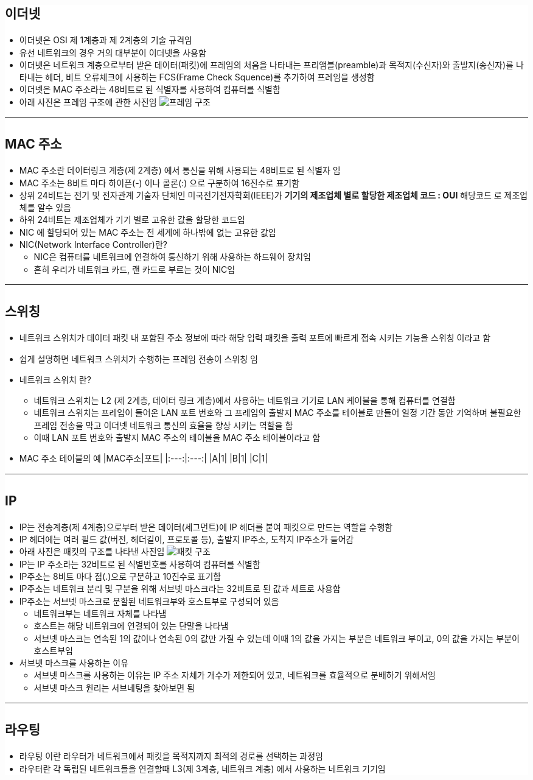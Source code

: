 ## **이더넷**
* 이더넷은 OSI 제 1계층과 제 2계층의 기술 규격임
* 유선 네트워크의 경우 거의 대부분이 이더넷을 사용함
* 이더넷은 네트워크 계층으로부터 받은 데이터(패킷)에 프레임의 처음을 나타내는 프리앰블(preamble)과 목적지(수신자)와 출발지(송신자)를 나타내는 헤더, 비트 오류체크에 사용하는 FCS(Frame Check Squence)를 추가하여 프레임을 생성함
* 이더넷은 MAC 주소라는 48비트로 된 식별자를 사용하여 컴퓨터를 식별함
* 아래 사진은 프레임 구조에 관한 사진임
![프레임 구조](https://img1.daumcdn.net/thumb/R1280x0/?scode=mtistory2&fname=https%3A%2F%2Fblog.kakaocdn.net%2Fdn%2FXW8SD%2FbtqxXbvNdiw%2FzfGRvmz6CQjWIL8S0R7I9K%2Fimg.png)
---
## **MAC 주소**
* MAC 주소란 데이터링크 계층(제 2계층) 에서 통신을 위해 사용되는 48비트로 된 식별자 임
* MAC 주소는 8비트 마다 하이픈(-) 이나 콜론(:) 으로 구분하여 16진수로 표기함
* 상위 24비트는 전기 및 전자관계 기술자 단체인 미국전기전자학회(IEEE)가 __기기의 제조업체 별로 할당한 제조업체 코드 : OUI__ 해당코드 로 제조업체를 알수 있음
* 하위 24비트는 제조업체가 기기 별로 고유한 값을 할당한 코드임
* NIC 에 할당되어 있는 MAC 주소는 전 세계에 하나밖에 없는 고유한 값임
* NIC(Network Interface Controller)란?
    * NIC은 컴퓨터를 네트워크에 연결하여 통신하기 위해 사용하는 하드웨어 장치임
    * 흔히 우리가 네트워크 카드, 랜 카드로 부르는 것이 NIC임
---
## **스위칭**
* 네트워크 스위치가 데이터 패킷 내 포함된 주소 정보에 따라 해당 입력 패킷을 출력 포트에 빠르게 접속 시키는 기능을 스위칭 이라고 함
* 쉽게 설명하면 네트워크 스위치가 수행하는 프레임 전송이 스위칭 임
* 네트워크 스위치 란?
    * 네트워크 스위치는 L2 (제 2계층, 데이터 링크 계층)에서 사용하는 네트워크 기기로 LAN 케이블을 통해 컴퓨터를 연결함
    * 네트워크 스위치는 프레임이 들어온 LAN 포트 번호와 그 프레임의 출발지 MAC 주소를 테이블로 만들어 일정 기간 동안 기억하며 불필요한 프레임 전송을 막고 이더넷 네트워크 통신의 효율을 향상 시키는 역할을 함 
    * 이때 LAN 포트 번호와 출발지 MAC 주소의 테이블을 MAC 주소 테이블이라고 함  

* MAC 주소 테이블의 예
    |MAC주소|포트|
    |:---:|:---:|
    |A|1|
    |B|1|
    |C|1|
---
## **IP**
* IP는 전송계층(제 4계층)으로부터 받은 데이터(세그먼트)에 IP 헤더를 붙여 패킷으로 만드는 역할을 수행함
* IP 헤더에는 여러 필드 값(버전, 헤더길이, 프로토콜 등), 출발지 IP주소, 도착지 IP주소가 들어감
* 아래 사진은 패킷의 구조를 나타낸 사진임
![패킷 구조](https://img1.daumcdn.net/thumb/R1280x0/?scode=mtistory2&fname=https%3A%2F%2Fblog.kakaocdn.net%2Fdn%2Fclznxf%2FbtqxX8Flgpb%2FbPLRu1V2pAiyrVcNOpXzW1%2Fimg.png)
* IP는 IP 주소라는 32비트로 된 식별번호를 사용하여 컴퓨터를 식별함
* IP주소는 8비트 마다 점(.)으로 구분하고 10진수로 표기함
* IP주소는 네트워크 분리 및 구분을 위해 서브넷 마스크라는 32비트로 된 값과 세트로 사용함
* IP주소는 서브넷 마스크로 분할된 네트워크부와 호스트부로 구성되어 있음
    * 네트워크부는 네트워크 자체를 나타냄
    * 호스트는 해당 네트워크에 연결되어 있는 단말을 나타냄
    * 서브넷 마스크는 연속된 1의 값이나 연속된 0의 값만 가질 수 있는데 이때 1의 값을 가지는 부분은 네트워크 부이고, 0의 값을 가지는 부분이 호스트부임
* 서브넷 마스크를 사용하는 이유 
    * 서브넷 마스크를 사용하는 이유는 IP 주소 자체가 개수가 제한되어 있고, 네트워크를 효율적으로 분배하기 위해서임 
    * 서브넷 마스크 원리는 서브네팅을 찾아보면 됨
---
## **라우팅**
* 라우팅 이란 라우터가 네트워크에서 패킷을 목적지까지 최적의 경로를 선택하는 과정임
* 라우터란 각 독립된 네트워크들을 연결할때 L3(제 3계층, 네트워크 계층) 에서 사용하는 네트워크 기기임